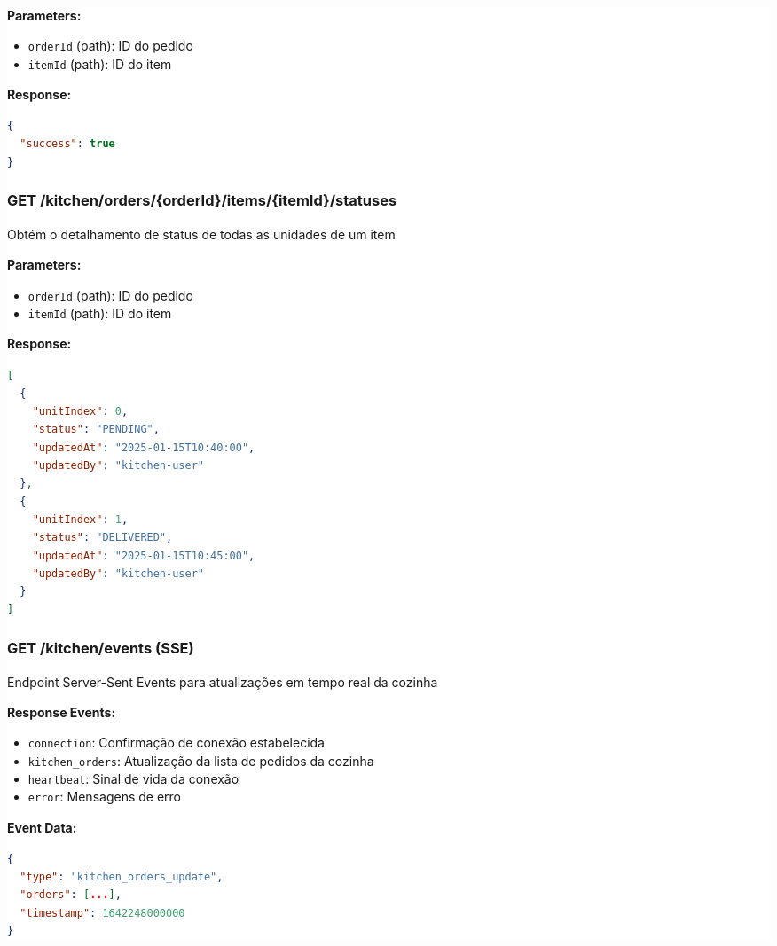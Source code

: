 **Parameters:**
- `orderId` (path): ID do pedido
- `itemId` (path): ID do item

**Response:**
```json
{
  "success": true
}
```

### GET /kitchen/orders/{orderId}/items/{itemId}/statuses
Obtém o detalhamento de status de todas as unidades de um item

**Parameters:**
- `orderId` (path): ID do pedido
- `itemId` (path): ID do item

**Response:**
```json
[
  {
    "unitIndex": 0,
    "status": "PENDING",
    "updatedAt": "2025-01-15T10:40:00",
    "updatedBy": "kitchen-user"
  },
  {
    "unitIndex": 1,
    "status": "DELIVERED",
    "updatedAt": "2025-01-15T10:45:00",
    "updatedBy": "kitchen-user"
  }
]
```

### GET /kitchen/events (SSE)
Endpoint Server-Sent Events para atualizações em tempo real da cozinha

**Response Events:**
- `connection`: Confirmação de conexão estabelecida
- `kitchen_orders`: Atualização da lista de pedidos da cozinha
- `heartbeat`: Sinal de vida da conexão
- `error`: Mensagens de erro

**Event Data:**
```json
{
  "type": "kitchen_orders_update",
  "orders": [...],
  "timestamp": 1642248000000
}
```
